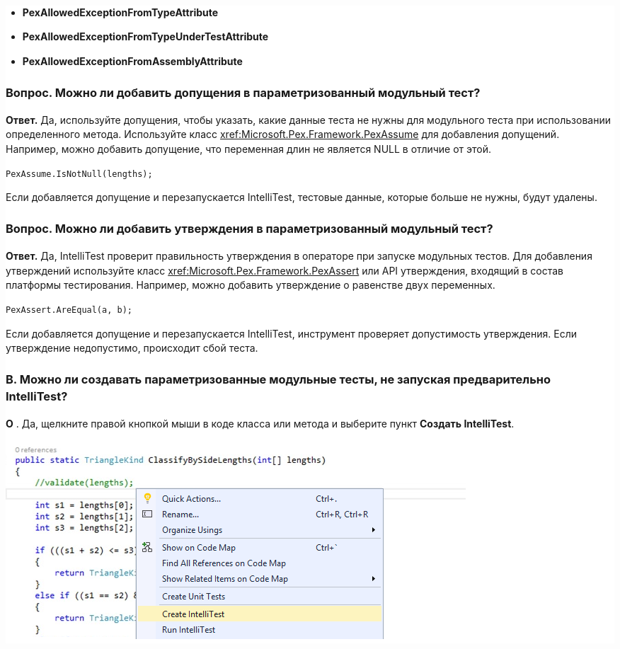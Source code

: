 -   **PexAllowedExceptionFromTypeAttribute**  
  
-   **PexAllowedExceptionFromTypeUnderTestAttribute**  
  
-   **PexAllowedExceptionFromAssemblyAttribute**  
  
### <a name="q-can-i-add-assumptions-to-the-parameterized-unit-test"></a>Вопрос. Можно ли добавить допущения в параметризованный модульный тест?  

**Ответ.** Да, используйте допущения, чтобы указать, какие данные теста не нужны для модульного теста при использовании определенного метода. Используйте класс <xref:Microsoft.Pex.Framework.PexAssume> для добавления допущений. Например, можно добавить допущение, что переменная длин не является NULL в отличие от этой.  
  
 `PexAssume.IsNotNull(lengths);`  
  
 Если добавляется допущение и перезапускается IntelliTest, тестовые данные, которые больше не нужны, будут удалены.  
  
### <a name="q-can-i-add-assertions-to-the-parameterized-unit-test"></a>Вопрос. Можно ли добавить утверждения в параметризованный модульный тест?  

**Ответ.** Да, IntelliTest проверит правильность утверждения в операторе при запуске модульных тестов. Для добавления утверждений используйте класс <xref:Microsoft.Pex.Framework.PexAssert> или API утверждения, входящий в состав платформы тестирования. Например, можно добавить утверждение о равенстве двух переменных.  
  
 `PexAssert.AreEqual(a, b);`  
  
 Если добавляется допущение и перезапускается IntelliTest, инструмент проверяет допустимость утверждения. Если утверждение недопустимо, происходит сбой теста.  
  
###  <a name="NoRun"></a> В. Можно ли создавать параметризованные модульные тесты, не запуская предварительно IntelliTest?  

**О** . Да, щелкните правой кнопкой мыши в коде класса или метода и выберите пункт **Создать IntelliTest**.  
  
 ![Щелкните редактор правой кнопкой мыши и выберите пункт "Создать IntelliTest"](../test/media/pexcreateintellitest.png "PEXCreateIntelliTest")  
  
